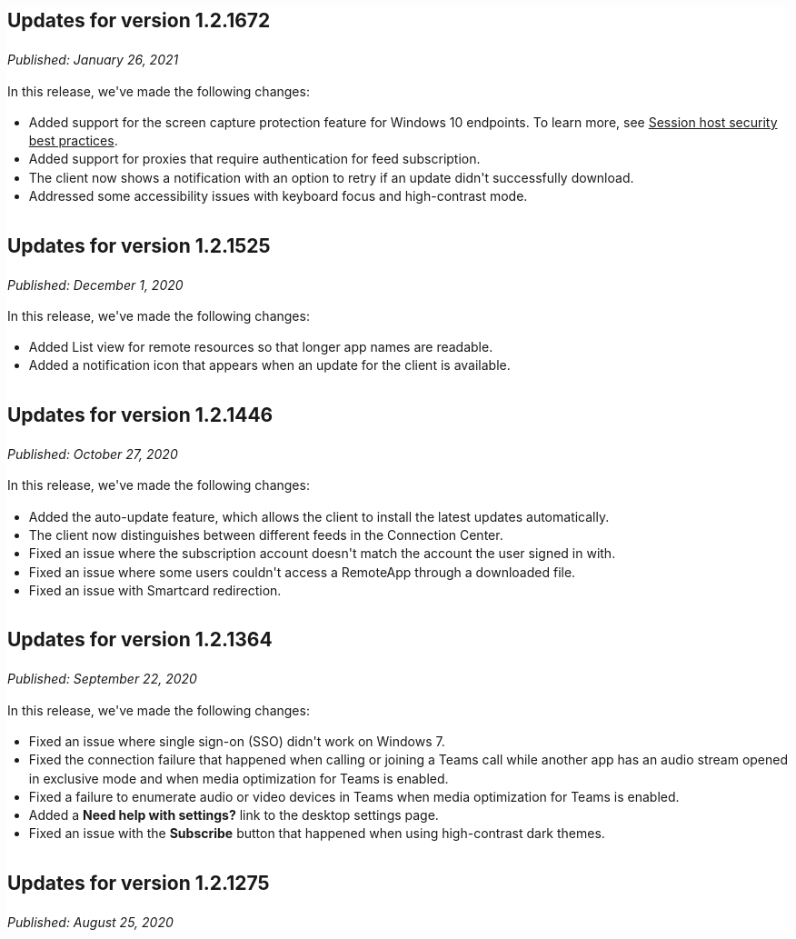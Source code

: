 
## Updates for version 1.2.1672

*Published: January 26, 2021*

In this release, we've made the following changes:

- Added support for the screen capture protection feature for Windows 10 endpoints. To learn more, see [Session host security best practices](../security-guide.md#session-host-security-best-practices).
- Added support for proxies that require authentication for feed subscription.
- The client now shows a notification with an option to retry if an update didn't successfully download.
- Addressed some accessibility issues with keyboard focus and high-contrast mode.

## Updates for version 1.2.1525

*Published: December 1, 2020*

In this release, we've made the following changes:

- Added List view for remote resources so that longer app names are readable.
- Added a notification icon that appears when an update for the client is available.

## Updates for version 1.2.1446

*Published: October 27, 2020*

In this release, we've made the following changes:

- Added the auto-update feature, which allows the client to install the latest updates automatically.
- The client now distinguishes between different feeds in the Connection Center.
- Fixed an issue where the subscription account doesn't match the account the user signed in with.
- Fixed an issue where some users couldn't access a RemoteApp through a downloaded file.
- Fixed an issue with Smartcard redirection.

## Updates for version 1.2.1364

*Published: September 22, 2020*

In this release, we've made the following changes:

- Fixed an issue where single sign-on (SSO) didn't work on Windows 7.
- Fixed the connection failure that happened when calling or joining a Teams call while another app has an audio stream opened in exclusive mode and when media optimization for Teams is enabled.
- Fixed a failure to enumerate audio or video devices in Teams when media optimization for Teams is enabled.
- Added a **Need help with settings?** link to the desktop settings page.
- Fixed an issue with the **Subscribe** button that happened when using high-contrast dark themes.

## Updates for version 1.2.1275

*Published: August 25, 2020*
